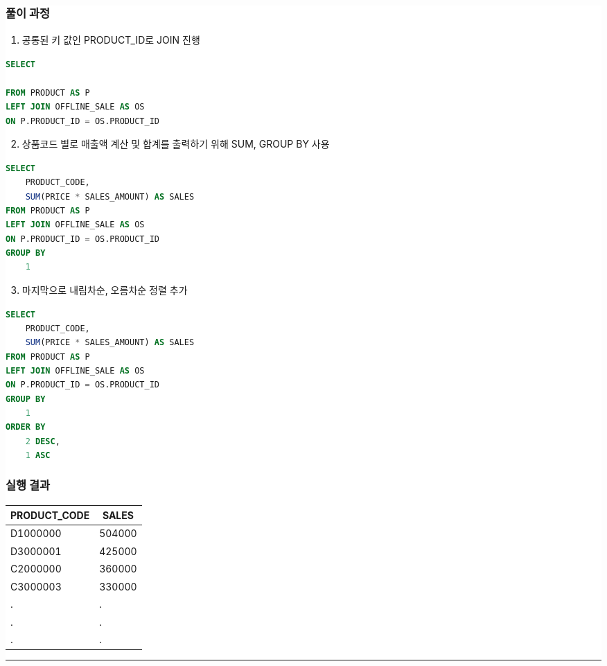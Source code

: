 ### 풀이 과정

1. 공통된 키 값인 PRODUCT_ID로 JOIN 진행

```SQL
SELECT

FROM PRODUCT AS P
LEFT JOIN OFFLINE_SALE AS OS
ON P.PRODUCT_ID = OS.PRODUCT_ID
```

2. 상품코드 별로 매출액 계산 및 합계를 출력하기 위해 SUM, GROUP BY 사용

```SQL
SELECT
    PRODUCT_CODE,
    SUM(PRICE * SALES_AMOUNT) AS SALES
FROM PRODUCT AS P
LEFT JOIN OFFLINE_SALE AS OS
ON P.PRODUCT_ID = OS.PRODUCT_ID
GROUP BY
    1
```

3. 마지막으로 내림차순, 오름차순 정렬 추가

```SQL
SELECT
    PRODUCT_CODE,
    SUM(PRICE * SALES_AMOUNT) AS SALES
FROM PRODUCT AS P
LEFT JOIN OFFLINE_SALE AS OS
ON P.PRODUCT_ID = OS.PRODUCT_ID
GROUP BY
    1
ORDER BY
    2 DESC,
    1 ASC
```

### 실행 결과

|PRODUCT_CODE|SALES|
|-|-|
|D1000000|504000|
|D3000001|425000|
|C2000000|360000|
|C3000003|330000|
|.|.|
|.|.|
|.|.|

---